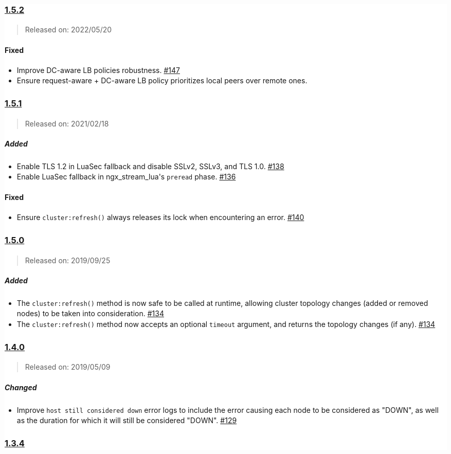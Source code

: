### [1.5.2]

> Released on: 2022/05/20

#### Fixed

- Improve DC-aware LB policies robustness.
  [#147](https://github.com/thibaultcha/lua-cassandra/pull/147)
- Ensure request-aware + DC-aware LB policy prioritizes local peers over remote
  ones.

### [1.5.1]

> Released on: 2021/02/18

##### Added

- Enable TLS 1.2 in LuaSec fallback and disable SSLv2, SSLv3, and TLS 1.0.
  [#138](https://github.com/thibaultcha/lua-cassandra/pull/138)
- Enable LuaSec fallback in ngx_stream_lua's `preread` phase.
  [#136](https://github.com/thibaultcha/lua-cassandra/pull/136)

#### Fixed

- Ensure `cluster:refresh()` always releases its lock when encountering an
  error.
  [#140](https://github.com/thibaultcha/lua-cassandra/pull/140)

### [1.5.0]

> Released on: 2019/09/25

##### Added

- The `cluster:refresh()` method is now safe to be called at runtime,
  allowing cluster topology changes (added or removed nodes) to be taken into
  consideration.
  [#134](https://github.com/thibaultcha/lua-cassandra/pull/134)
- The `cluster:refresh()` method now accepts an optional `timeout` argument,
  and returns the topology changes (if any).
  [#134](https://github.com/thibaultcha/lua-cassandra/pull/134)

### [1.4.0]

> Released on: 2019/05/09

##### Changed

- Improve `host still considered down` error logs to include the error causing
  each node to be considered as "DOWN", as well as the duration for which it
  will still be considered "DOWN".
  [#129](https://github.com/thibaultcha/lua-cassandra/pull/129)

### [1.3.4]


[1.5.2]: https://github.com/thibaultCha/lua-cassandra/compare/1.5.1...1.5.2
[1.5.1]: https://github.com/thibaultCha/lua-cassandra/compare/1.5.0...1.5.1
[1.5.0]: https://github.com/thibaultCha/lua-cassandra/compare/1.4.0...1.5.0
[1.4.0]: https://github.com/thibaultCha/lua-cassandra/compare/1.3.4...1.4.0
[1.3.4]: https://github.com/thibaultCha/lua-cassandra/compare/1.3.3...1.3.4
[1.3.3]: https://github.com/thibaultCha/lua-cassandra/compare/1.3.2...1.3.3
[1.3.2]: https://github.com/thibaultCha/lua-cassandra/compare/1.3.1...1.3.2
[1.3.1]: https://github.com/thibaultCha/lua-cassandra/compare/1.3.0...1.3.1
[1.3.0]: https://github.com/thibaultCha/lua-cassandra/compare/1.2.3...1.3.0
[1.2.3]: https://github.com/thibaultCha/lua-cassandra/compare/1.2.2...1.2.3
[1.2.2]: https://github.com/thibaultCha/lua-cassandra/compare/1.2.1...1.2.2
[1.2.1]: https://github.com/thibaultCha/lua-cassandra/compare/1.2.0...1.2.1
[1.2.0]: https://github.com/thibaultCha/lua-cassandra/compare/1.1.1...1.2.0
[1.1.1]: https://github.com/thibaultCha/lua-cassandra/compare/1.1.0...1.1.1
[1.1.0]: https://github.com/thibaultCha/lua-cassandra/compare/1.0.0...1.1.0
[1.0.0]: https://github.com/thibaultCha/lua-cassandra/compare/0.5.1...1.0.0
[0.5.1]: https://github.com/thibaultCha/lua-cassandra/compare/0.5.0...0.5.1
[0.5.0]: https://github.com/thibaultCha/lua-cassandra/compare/0.4.2...0.5.0
[0.4.2]: https://github.com/thibaultCha/lua-cassandra/compare/0.4.1...0.4.2
[0.4.1]: https://github.com/thibaultCha/lua-cassandra/compare/0.4.0...0.4.1
[0.4.0]: https://github.com/thibaultCha/lua-cassandra/compare/0.3.6...0.4.0
[0.3.6]: https://github.com/thibaultCha/lua-cassandra/compare/0.3.5...0.3.6
[0.3.5]: https://github.com/thibaultCha/lua-cassandra/compare/0.3.3...0.3.5
[0.3.3]: https://github.com/thibaultCha/lua-cassandra/compare/0.3.0...0.3.3
[0.3.0]: https://github.com/thibaultCha/lua-cassandra/compare/0.2.0...0.3.0
[0.2.0]: https://github.com/thibaultCha/lua-cassandra/compare/0.1.0...0.2.0